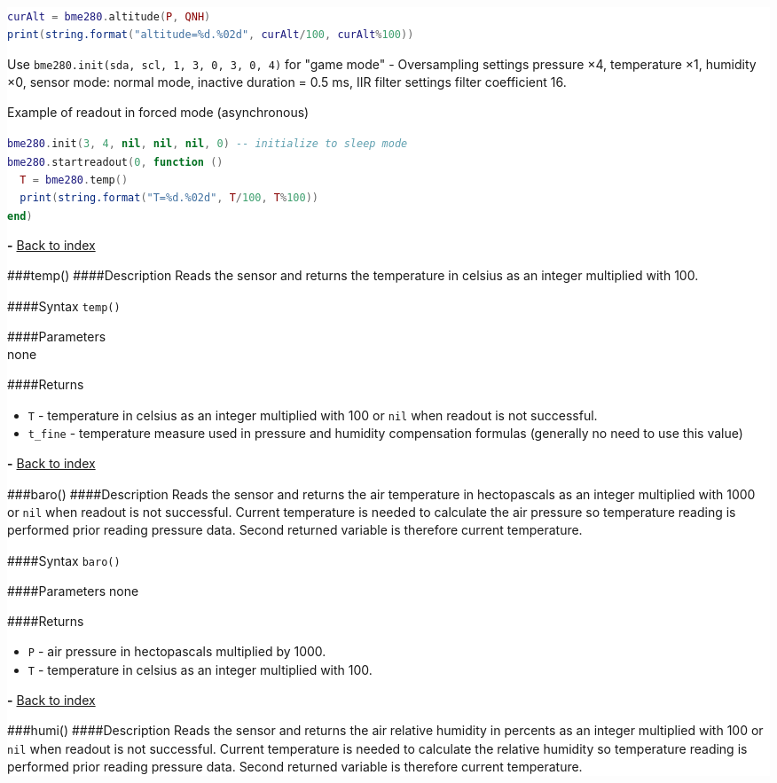 ```lua
curAlt = bme280.altitude(P, QNH)
print(string.format("altitude=%d.%02d", curAlt/100, curAlt%100))
```
Use `bme280.init(sda, scl, 1, 3, 0, 3, 0, 4)` for "game mode" - Oversampling settings  pressure ×4, temperature ×1, humidity ×0, sensor mode: normal mode, inactive duration  = 0.5 ms, IIR filter settings  filter coefficient 16.

Example of readout in forced mode (asynchronous)
```lua
bme280.init(3, 4, nil, nil, nil, 0) -- initialize to sleep mode
bme280.startreadout(0, function ()
  T = bme280.temp()
  print(string.format("T=%d.%02d", T/100, T%100))
end)
```

**-** [Back to index](#index)

###temp()
####Description
Reads the sensor and returns the temperature in celsius as an integer multiplied with 100.

####Syntax
`temp()`

####Parameters  
none

####Returns
* `T` - temperature in celsius as an integer multiplied with 100 or `nil` when readout is not successful.
* `t_fine` - temperature measure used in pressure and humidity compensation formulas (generally no need to use this value)

**-** [Back to index](#index)

###baro()
####Description
Reads the sensor and returns the air temperature in hectopascals as an integer multiplied with 1000 or `nil` when readout is not successful.
Current temperature is needed to calculate the air pressure so temperature reading is performed prior reading pressure data. Second returned variable is therefore current temperature.

####Syntax
`baro()`

####Parameters
none

####Returns  
* `P` - air pressure in hectopascals multiplied by 1000.
* `T` - temperature in celsius as an integer multiplied with 100.

**-** [Back to index](#index)

###humi()
####Description
Reads the sensor and returns the air relative humidity in percents as an integer multiplied with 100 or `nil` when readout is not successful.
Current temperature is needed to calculate the relative humidity so temperature reading is performed prior reading pressure data. Second returned variable is therefore current temperature.

